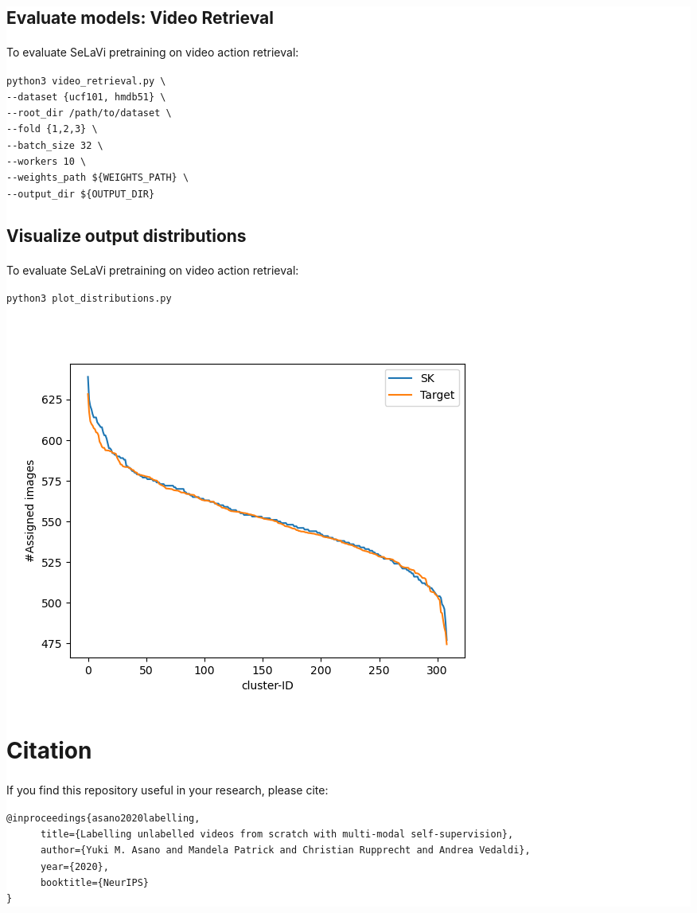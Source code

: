 ## Evaluate models: Video Retrieval
To evaluate SeLaVi pretraining on video action retrieval:
```
python3 video_retrieval.py \
--dataset {ucf101, hmdb51} \
--root_dir /path/to/dataset \
--fold {1,2,3} \
--batch_size 32 \
--workers 10 \
--weights_path ${WEIGHTS_PATH} \
--output_dir ${OUTPUT_DIR}
```

## Visualize output distributions
To evaluate SeLaVi pretraining on video action retrieval:
```
python3 plot_distributions.py
```

![Gaussian marginals](cluster_vis/gaussian_hist_0.png)

# Citation
If you find this repository useful in your research, please cite:
```
@inproceedings{asano2020labelling,
      title={Labelling unlabelled videos from scratch with multi-modal self-supervision}, 
      author={Yuki M. Asano and Mandela Patrick and Christian Rupprecht and Andrea Vedaldi},
      year={2020},
      booktitle={NeurIPS}
}
```
